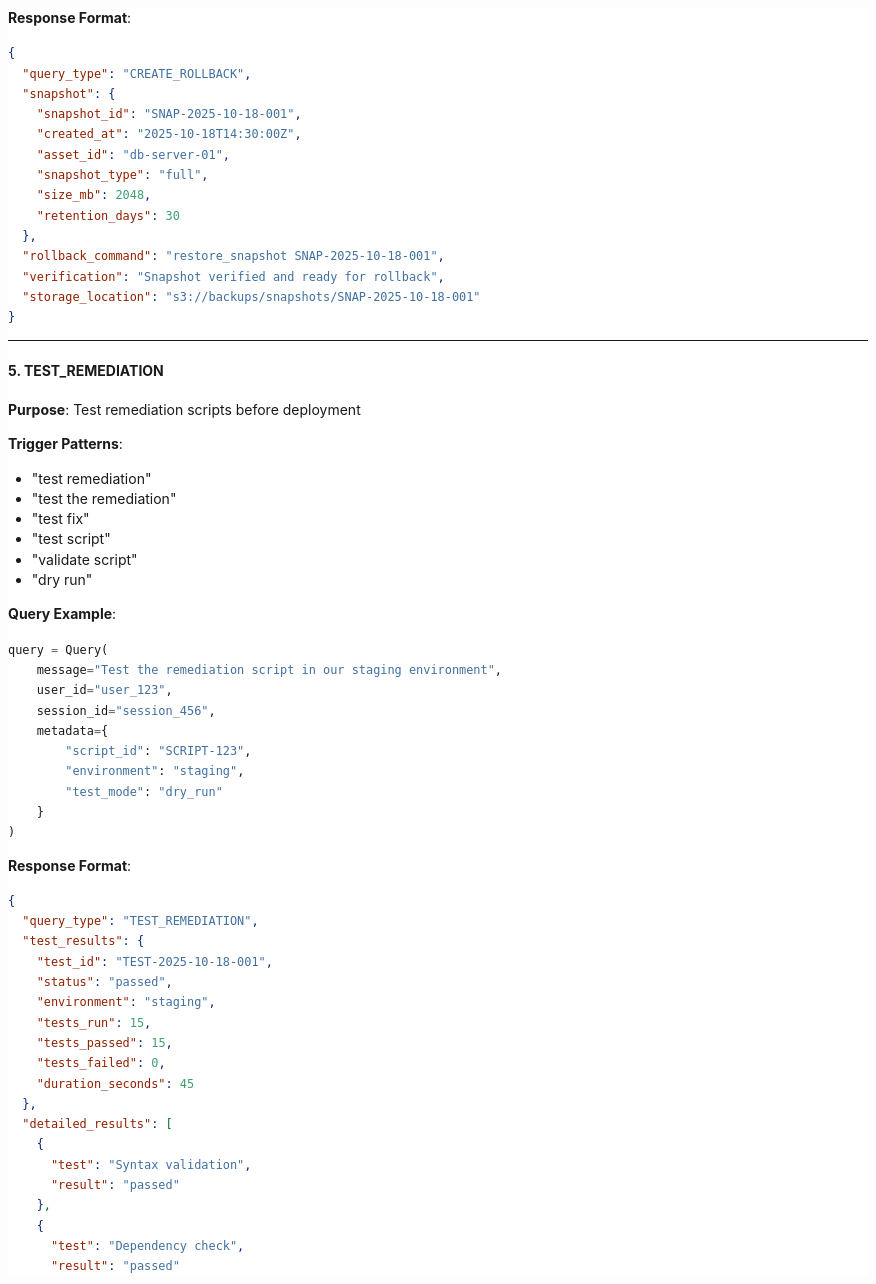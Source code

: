 **Response Format**:
```json
{
  "query_type": "CREATE_ROLLBACK",
  "snapshot": {
    "snapshot_id": "SNAP-2025-10-18-001",
    "created_at": "2025-10-18T14:30:00Z",
    "asset_id": "db-server-01",
    "snapshot_type": "full",
    "size_mb": 2048,
    "retention_days": 30
  },
  "rollback_command": "restore_snapshot SNAP-2025-10-18-001",
  "verification": "Snapshot verified and ready for rollback",
  "storage_location": "s3://backups/snapshots/SNAP-2025-10-18-001"
}
```

---

#### 5. TEST_REMEDIATION
**Purpose**: Test remediation scripts before deployment

**Trigger Patterns**:
- "test remediation"
- "test the remediation"
- "test fix"
- "test script"
- "validate script"
- "dry run"

**Query Example**:
```python
query = Query(
    message="Test the remediation script in our staging environment",
    user_id="user_123",
    session_id="session_456",
    metadata={
        "script_id": "SCRIPT-123",
        "environment": "staging",
        "test_mode": "dry_run"
    }
)
```

**Response Format**:
```json
{
  "query_type": "TEST_REMEDIATION",
  "test_results": {
    "test_id": "TEST-2025-10-18-001",
    "status": "passed",
    "environment": "staging",
    "tests_run": 15,
    "tests_passed": 15,
    "tests_failed": 0,
    "duration_seconds": 45
  },
  "detailed_results": [
    {
      "test": "Syntax validation",
      "result": "passed"
    },
    {
      "test": "Dependency check",
      "result": "passed"
```